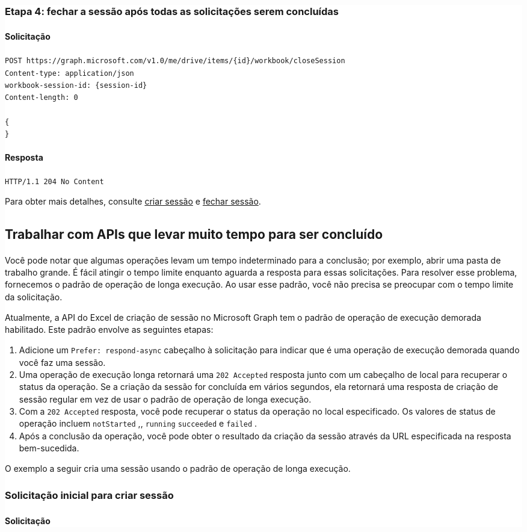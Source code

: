 ### <a name="step-4-close-the-session-after-all-the-requests-are-completed"></a>Etapa 4: fechar a sessão após todas as solicitações serem concluídas

#### <a name="request"></a>Solicitação

```http
POST https://graph.microsoft.com/v1.0/me/drive/items/{id}/workbook/closeSession
Content-type: application/json
workbook-session-id: {session-id}
Content-length: 0

{
}
```

#### <a name="response"></a>Resposta

```http
HTTP/1.1 204 No Content
```

Para obter mais detalhes, consulte [criar sessão](/graph/api/workbook-createsession?view=graph-rest-1.0) e [fechar sessão](/graph/api/workbook-closesession?view=graph-rest-1.0).

## <a name="working-with-apis-that-take-a-long-time-to-complete"></a>Trabalhar com APIs que levar muito tempo para ser concluído

Você pode notar que algumas operações levam um tempo indeterminado para a conclusão; por exemplo, abrir uma pasta de trabalho grande. É fácil atingir o tempo limite enquanto aguarda a resposta para essas solicitações. Para resolver esse problema, fornecemos o padrão de operação de longa execução. Ao usar esse padrão, você não precisa se preocupar com o tempo limite da solicitação.

Atualmente, a API do Excel de criação de sessão no Microsoft Graph tem o padrão de operação de execução demorada habilitado. Este padrão envolve as seguintes etapas:

1. Adicione um `Prefer: respond-async` cabeçalho à solicitação para indicar que é uma operação de execução demorada quando você faz uma sessão.
2. Uma operação de execução longa retornará uma `202 Accepted` resposta junto com um cabeçalho de local para recuperar o status da operação. Se a criação da sessão for concluída em vários segundos, ela retornará uma resposta de criação de sessão regular em vez de usar o padrão de operação de longa execução.
3. Com a `202 Accepted` resposta, você pode recuperar o status da operação no local especificado. Os valores de status de operação incluem `notStarted` ,, `running` `succeeded` e `failed` .
4. Após a conclusão da operação, você pode obter o resultado da criação da sessão através da URL especificada na resposta bem-sucedida.

O exemplo a seguir cria uma sessão usando o padrão de operação de longa execução.

### <a name="initial-request-to-create-session"></a>Solicitação inicial para criar sessão

#### <a name="request"></a>Solicitação
